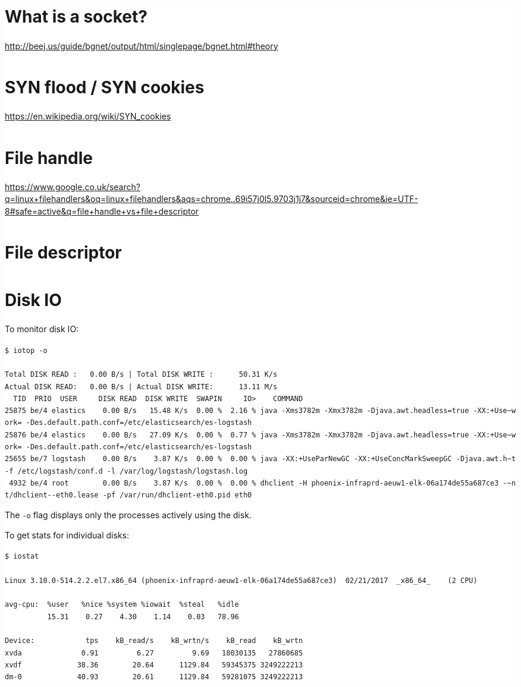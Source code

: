 # What is a socket?

http://beej.us/guide/bgnet/output/html/singlepage/bgnet.html#theory

# SYN flood / SYN cookies

https://en.wikipedia.org/wiki/SYN_cookies

# File handle

https://www.google.co.uk/search?q=linux+filehandlers&oq=linux+filehandlers&aqs=chrome..69i57j0l5.9703j1j7&sourceid=chrome&ie=UTF-8#safe=active&q=file+handle+vs+file+descriptor

# File descriptor

# Disk IO

To monitor disk IO:

```
$ iotop -o

Total DISK READ :	0.00 B/s | Total DISK WRITE :      50.31 K/s
Actual DISK READ:	0.00 B/s | Actual DISK WRITE:      13.11 M/s
  TID  PRIO  USER     DISK READ  DISK WRITE  SWAPIN     IO>    COMMAND
25875 be/4 elastics    0.00 B/s   15.48 K/s  0.00 %  2.16 % java -Xms3782m -Xmx3782m -Djava.awt.headless=true -XX:+Use~work= -Des.default.path.conf=/etc/elasticsearch/es-logstash
25876 be/4 elastics    0.00 B/s   27.09 K/s  0.00 %  0.77 % java -Xms3782m -Xmx3782m -Djava.awt.headless=true -XX:+Use~work= -Des.default.path.conf=/etc/elasticsearch/es-logstash
25655 be/7 logstash    0.00 B/s    3.87 K/s  0.00 %  0.00 % java -XX:+UseParNewGC -XX:+UseConcMarkSweepGC -Djava.awt.h~t -f /etc/logstash/conf.d -l /var/log/logstash/logstash.log
 4932 be/4 root        0.00 B/s    3.87 K/s  0.00 %  0.00 % dhclient -H phoenix-infraprd-aeuw1-elk-06a174de55a687ce3 -~nt/dhclient--eth0.lease -pf /var/run/dhclient-eth0.pid eth0
```

The `-o` flag displays only the processes actively using the disk.

To get stats for individual disks:

```
$ iostat

Linux 3.10.0-514.2.2.el7.x86_64 (phoenix-infraprd-aeuw1-elk-06a174de55a687ce3) 	02/21/2017 	_x86_64_	(2 CPU)

avg-cpu:  %user   %nice %system %iowait  %steal   %idle
          15.31    0.27    4.30    1.14    0.03   78.96

Device:            tps    kB_read/s    kB_wrtn/s    kB_read    kB_wrtn
xvda              0.91         6.27         9.69   18030135   27860685
xvdf             38.36        20.64      1129.84   59345375 3249222213
dm-0             40.93        20.61      1129.84   59281075 3249222213
```
